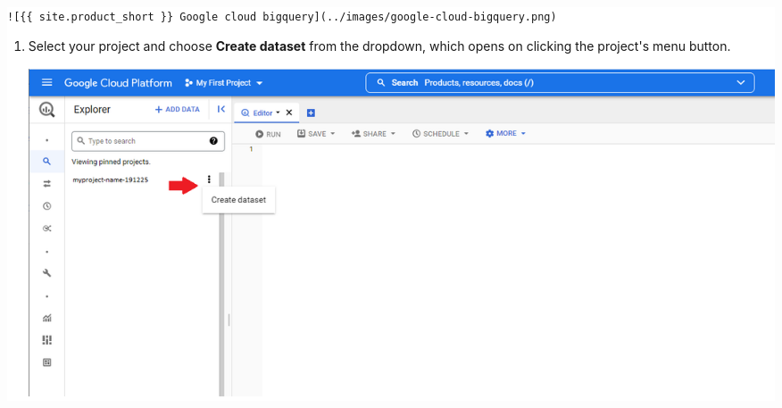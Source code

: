     ![{{ site.product_short }} Google cloud bigquery](../images/google-cloud-bigquery.png)

1. Select your project and choose **Create dataset** from the dropdown, which opens on clicking the project's menu button.

    ![{{ site.product_short }} Google cloud dataset](../images/google-cloud-create-dataset.png)
